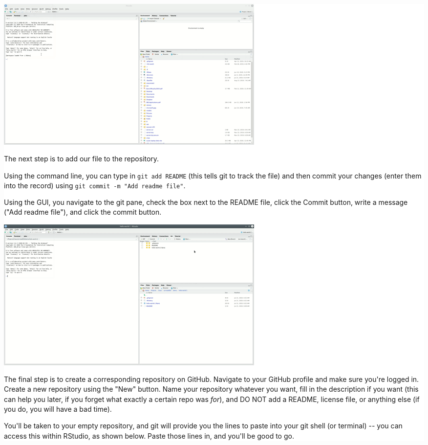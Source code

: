 ![Screen capture video of the steps described above to create a git repository in RStudio](video/Rstudio-existing-git.gif)

The next step is to add our file to the repository. 

Using the command line, you can type in `git add README` (this tells git to track the file) and then commit your changes (enter them into the record) using `git commit -m "Add readme file"`.

Using the GUI, you navigate to the git pane, check the box next to the README file, click the Commit button, write a message ("Add readme file"), and click the commit button. 

![Screen capture video of the steps described above to add and commit a file in RStudio](video/Rstudio-git-commit.gif)

The final step is to create a corresponding repository on GitHub. Navigate to your GitHub profile and make sure you're logged in. Create a new repository using the "New" button. Name your  repository whatever you want, fill in the description if you want (this can help you later, if you forget what exactly a certain repo was *for*), and DO NOT add a README, license file, or anything else (if you do, you will have a bad  time). 

You'll be taken to your empty repository, and git will provide you the lines to paste into your git shell (or terminal) -- you can access this within RStudio, as shown below. Paste those lines in, and you'll be good to  go.
